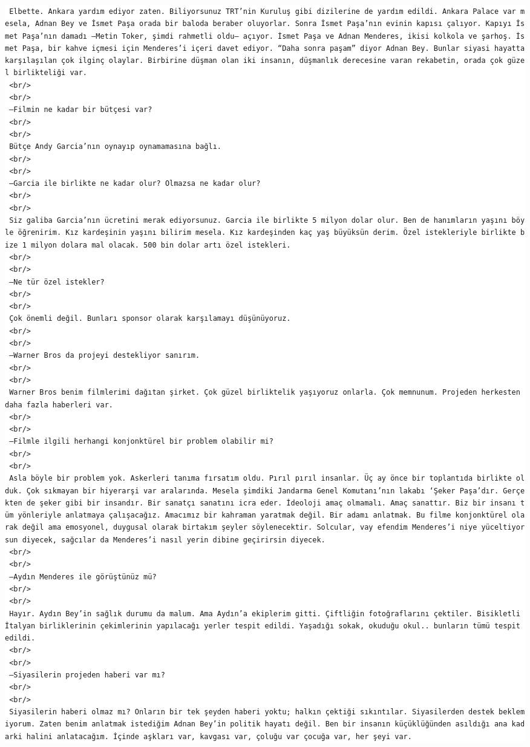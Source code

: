      Elbette. Ankara yardım ediyor zaten. Biliyorsunuz TRT’nin Kuruluş gibi dizilerine de yardım edildi. Ankara Palace var mesela, Adnan Bey ve İsmet Paşa orada bir baloda beraber oluyorlar. Sonra İsmet Paşa’nın evinin kapısı çalıyor. Kapıyı İsmet Paşa’nın damadı –Metin Toker, şimdi rahmetli oldu– açıyor. İsmet Paşa ve Adnan Menderes, ikisi kolkola ve şarhoş. İsmet Paşa, bir kahve içmesi için Menderes’i içeri davet ediyor. “Daha sonra paşam” diyor Adnan Bey. Bunlar siyasi hayatta karşılaşılan çok ilginç olaylar. Birbirine düşman olan iki insanın, düşmanlık derecesine varan rekabetin, orada çok güzel birlikteliği var.
     <br/>
     <br/>
     –Filmin ne kadar bir bütçesi var?
     <br/>
     <br/>
     Bütçe Andy Garcia’nın oynayıp oynamamasına bağlı.
     <br/>
     <br/>
     –Garcia ile birlikte ne kadar olur? Olmazsa ne kadar olur?
     <br/>
     <br/>
     Siz galiba Garcia’nın ücretini merak ediyorsunuz. Garcia ile birlikte 5 milyon dolar olur. Ben de hanımların yaşını böyle öğrenirim. Kız kardeşinin yaşını bilirim mesela. Kız kardeşinden kaç yaş büyüksün derim. Özel istekleriyle birlikte bize 1 milyon dolara mal olacak. 500 bin dolar artı özel istekleri.
     <br/>
     <br/>
     –Ne tür özel istekler?
     <br/>
     <br/>
     Çok önemli değil. Bunları sponsor olarak karşılamayı düşünüyoruz.
     <br/>
     <br/>
     –Warner Bros da projeyi destekliyor sanırım.
     <br/>
     <br/>
     Warner Bros benim filmlerimi dağıtan şirket. Çok güzel birliktelik yaşıyoruz onlarla. Çok memnunum. Projeden herkesten daha fazla haberleri var.
     <br/>
     <br/>
     –Filmle ilgili herhangi konjonktürel bir problem olabilir mi?
     <br/>
     <br/>
     Asla böyle bir problem yok. Askerleri tanıma fırsatım oldu. Pırıl pırıl insanlar. Üç ay önce bir toplantıda birlikte olduk. Çok sıkmayan bir hiyerarşi var aralarında. Mesela şimdiki Jandarma Genel Komutanı’nın lakabı ‘Şeker Paşa’dır. Gerçekten de şeker gibi bir insandır. Bir sanatçı sanatını icra eder. İdeoloji amaç olmamalı. Amaç sanattır. Biz bir insanı tüm yönleriyle anlatmaya çalışacağız. Amacımız bir kahraman yaratmak değil. Bir adamı anlatmak. Bu filme konjonktürel olarak değil ama emosyonel, duygusal olarak birtakım şeyler söylenecektir. Solcular, vay efendim Menderes’i niye yüceltiyorsun diyecek, sağcılar da Menderes’i nasıl yerin dibine geçirirsin diyecek.
     <br/>
     <br/>
     –Aydın Menderes ile görüştünüz mü?
     <br/>
     <br/>
     Hayır. Aydın Bey’in sağlık durumu da malum. Ama Aydın’a ekiplerim gitti. Çiftliğin fotoğraflarını çektiler. Bisikletli İtalyan birliklerinin çekimlerinin yapılacağı yerler tespit edildi. Yaşadığı sokak, okuduğu okul.. bunların tümü tespit edildi.
     <br/>
     <br/>
     –Siyasilerin projeden haberi var mı?
     <br/>
     <br/>
     Siyasilerin haberi olmaz mı? Onların bir tek şeyden haberi yoktu; halkın çektiği sıkıntılar. Siyasilerden destek beklemiyorum. Zaten benim anlatmak istediğim Adnan Bey’in politik hayatı değil. Ben bir insanın küçüklüğünden asıldığı ana kadarki halini anlatacağım. İçinde aşkları var, kavgası var, çoluğu var çocuğa var, her şeyi var.